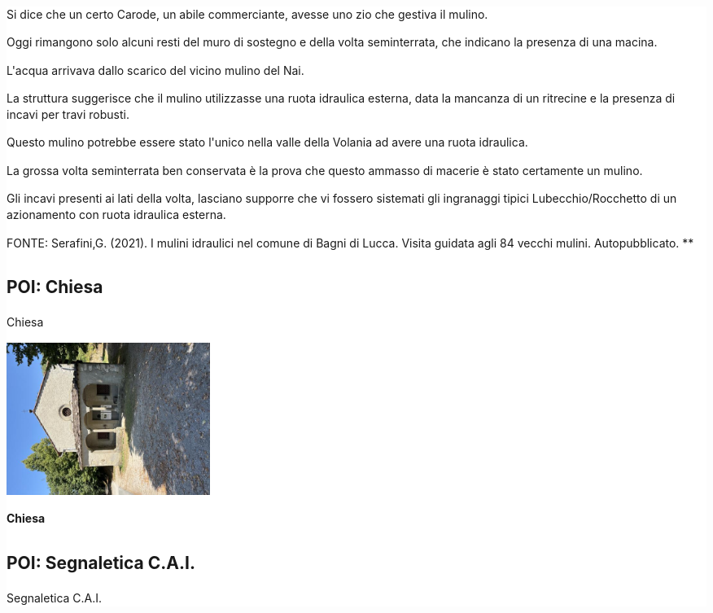 Si dice che un certo Carode, un abile commerciante, avesse uno zio che gestiva il mulino.

Oggi rimangono solo alcuni resti del muro di sostegno e della volta seminterrata, che indicano la presenza di una macina. 

L'acqua arrivava dallo scarico del vicino mulino del Nai. 

La struttura suggerisce che il mulino utilizzasse una ruota idraulica esterna, data la mancanza di un ritrecine e la presenza di incavi per travi robusti. 

Questo mulino potrebbe essere stato l'unico nella valle della Volania ad avere una ruota idraulica.

La grossa volta seminterrata ben conservata è la prova che questo ammasso di macerie è stato certamente un mulino.

Gli incavi presenti ai lati della volta, lasciano supporre che vi fossero sistemati gli ingranaggi tipici Lubecchio/Rocchetto di un azionamento con ruota idraulica esterna.

FONTE: Serafini,G. (2021). I mulini idraulici nel comune di Bagni di Lucca. Visita guidata agli 84 vecchi mulini. Autopubblicato. 
**
## POI: Chiesa
Chiesa

[<img src=vignettes/3a746b83037f88fbe96b762a33944dd2.jpg width='250'/>](3a746b83037f88fbe96b762a33944dd2.jpg) 

**Chiesa**
## POI: Segnaletica C.A.I.
Segnaletica C.A.I.
